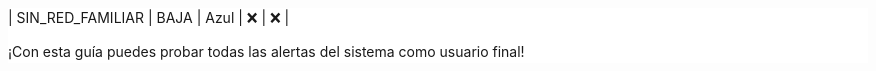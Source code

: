 | SIN_RED_FAMILIAR | BAJA | Azul | ❌ | ❌ |

¡Con esta guía puedes probar todas las alertas del sistema como usuario final!